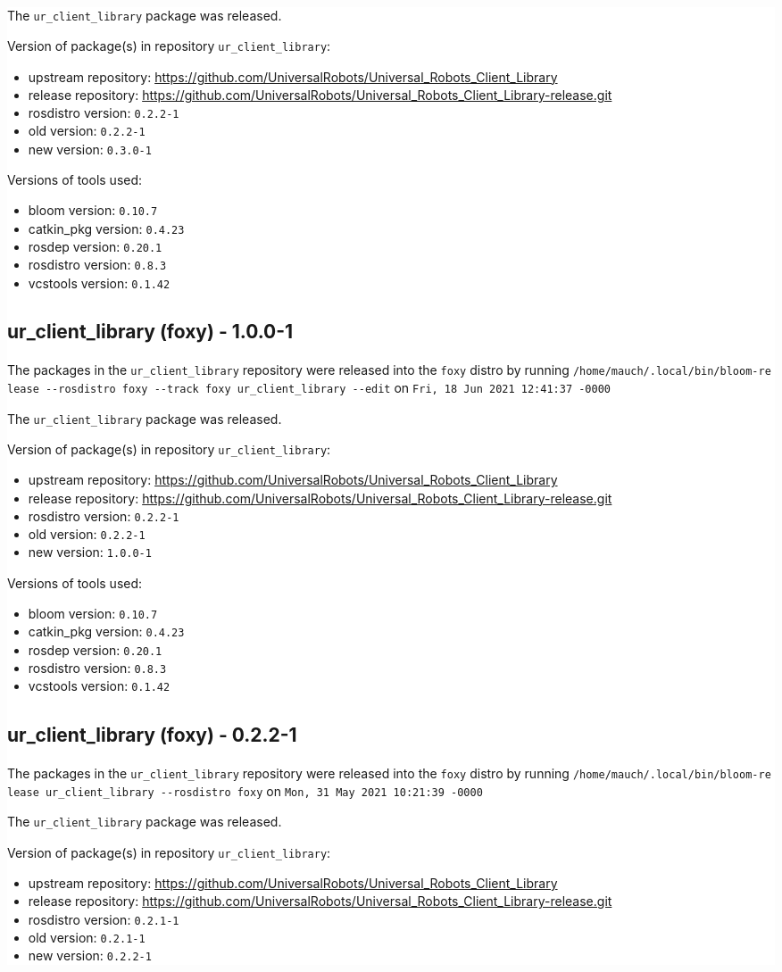 The `ur_client_library` package was released.

Version of package(s) in repository `ur_client_library`:

- upstream repository: https://github.com/UniversalRobots/Universal_Robots_Client_Library
- release repository: https://github.com/UniversalRobots/Universal_Robots_Client_Library-release.git
- rosdistro version: `0.2.2-1`
- old version: `0.2.2-1`
- new version: `0.3.0-1`

Versions of tools used:

- bloom version: `0.10.7`
- catkin_pkg version: `0.4.23`
- rosdep version: `0.20.1`
- rosdistro version: `0.8.3`
- vcstools version: `0.1.42`


## ur_client_library (foxy) - 1.0.0-1

The packages in the `ur_client_library` repository were released into the `foxy` distro by running `/home/mauch/.local/bin/bloom-release --rosdistro foxy --track foxy ur_client_library --edit` on `Fri, 18 Jun 2021 12:41:37 -0000`

The `ur_client_library` package was released.

Version of package(s) in repository `ur_client_library`:

- upstream repository: https://github.com/UniversalRobots/Universal_Robots_Client_Library
- release repository: https://github.com/UniversalRobots/Universal_Robots_Client_Library-release.git
- rosdistro version: `0.2.2-1`
- old version: `0.2.2-1`
- new version: `1.0.0-1`

Versions of tools used:

- bloom version: `0.10.7`
- catkin_pkg version: `0.4.23`
- rosdep version: `0.20.1`
- rosdistro version: `0.8.3`
- vcstools version: `0.1.42`


## ur_client_library (foxy) - 0.2.2-1

The packages in the `ur_client_library` repository were released into the `foxy` distro by running `/home/mauch/.local/bin/bloom-release ur_client_library --rosdistro foxy` on `Mon, 31 May 2021 10:21:39 -0000`

The `ur_client_library` package was released.

Version of package(s) in repository `ur_client_library`:

- upstream repository: https://github.com/UniversalRobots/Universal_Robots_Client_Library
- release repository: https://github.com/UniversalRobots/Universal_Robots_Client_Library-release.git
- rosdistro version: `0.2.1-1`
- old version: `0.2.1-1`
- new version: `0.2.2-1`
